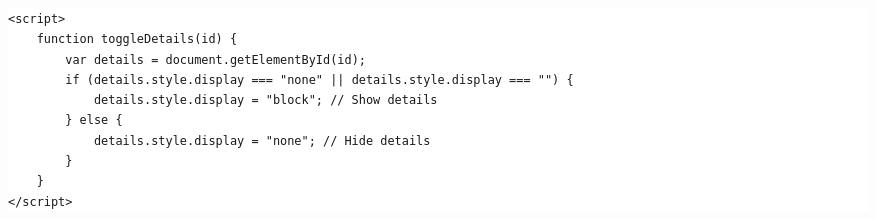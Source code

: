  </div>
    </section>

    <script>
        function toggleDetails(id) {
            var details = document.getElementById(id);
            if (details.style.display === "none" || details.style.display === "") {
                details.style.display = "block"; // Show details
            } else {
                details.style.display = "none"; // Hide details
            }
        }
    </script>

</body>
</html>
